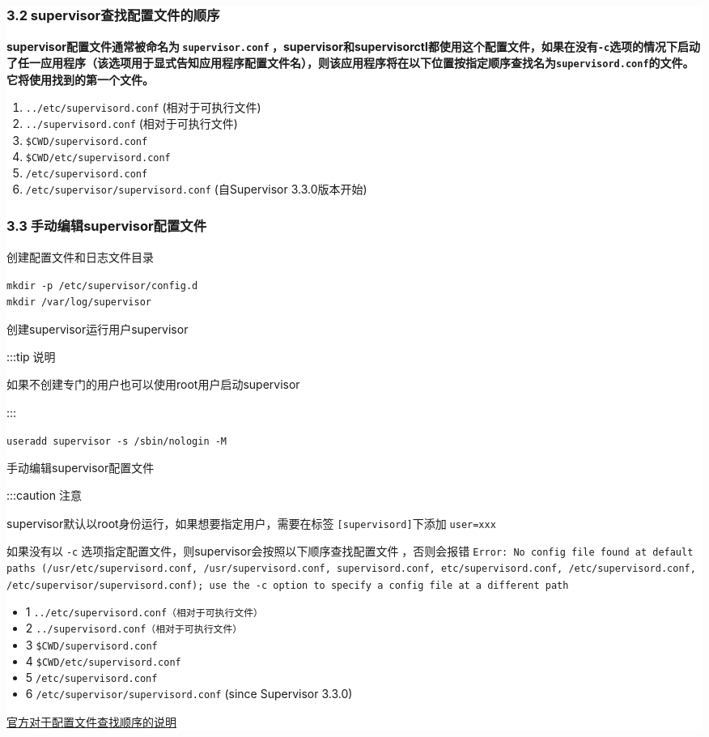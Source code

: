 



### 3.2 supervisor查找配置文件的顺序

**supervisor配置文件通常被命名为 `supervisor.conf` ，supervisor和supervisorctl都使用这个配置文件，如果在没有`-c`选项的情况下启动了任一应用程序（该选项用于显式告知应用程序配置文件名），则该应用程序将在以下位置按指定顺序查找名为`supervisord.conf`的文件。它将使用找到的第一个文件。**

1. `../etc/supervisord.conf` (相对于可执行文件)
2. `../supervisord.conf` (相对于可执行文件)
3. `$CWD/supervisord.conf`
4. `$CWD/etc/supervisord.conf`
5. `/etc/supervisord.conf`
6. `/etc/supervisor/supervisord.conf` (自Supervisor 3.3.0版本开始)





### 3.3 手动编辑supervisor配置文件

创建配置文件和日志文件目录

```shell
mkdir -p /etc/supervisor/config.d
mkdir /var/log/supervisor
```



创建supervisor运行用户supervisor

:::tip 说明

如果不创建专门的用户也可以使用root用户启动supervisor

:::

```shell
useradd supervisor -s /sbin/nologin -M
```



手动编辑supervisor配置文件

:::caution 注意

supervisor默认以root身份运行，如果想要指定用户，需要在标签 `[supervisord]`下添加 `user=xxx`

如果没有以 `-c` 选项指定配置文件，则supervisor会按照以下顺序查找配置文件 ，否则会报错 `Error: No config file found at default paths (/usr/etc/supervisord.conf, /usr/supervisord.conf, supervisord.conf, etc/supervisord.conf, /etc/supervisord.conf, /etc/supervisor/supervisord.conf); use the -c option to specify a config file at a different path`
- 1 `../etc/supervisord.conf（相对于可执行文件）`
- 2 `../supervisord.conf（相对于可执行文件）`
- 3 `$CWD/supervisord.conf`
- 4 `$CWD/etc/supervisord.conf`
- 5 `/etc/supervisord.conf`
- 6 `/etc/supervisor/supervisord.conf` (since Supervisor 3.3.0)

[官方对于配置文件查找顺序的说明](http://supervisord.org/configuration.html)
